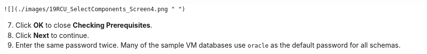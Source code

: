     ![](./images/19RCU_SelectComponents_Screen4.png " ")
7. Click **OK** to close **Checking Prerequisites**.
8. Click **Next** to continue.
9. Enter the same password twice. Many of the sample VM databases use `oracle` as the default password for all schemas.
